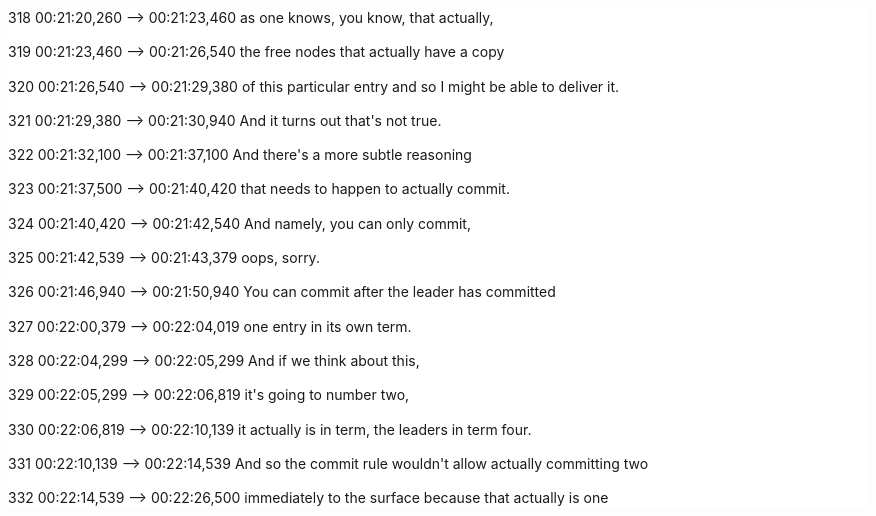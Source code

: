318
00:21:20,260 --> 00:21:23,460
as one knows, you know, that actually,

319
00:21:23,460 --> 00:21:26,540
the free nodes that actually have a copy

320
00:21:26,540 --> 00:21:29,380
of this particular entry and so I might be able to deliver it.

321
00:21:29,380 --> 00:21:30,940
And it turns out that's not true.

322
00:21:32,100 --> 00:21:37,100
And there's a more subtle reasoning

323
00:21:37,500 --> 00:21:40,420
that needs to happen to actually commit.

324
00:21:40,420 --> 00:21:42,540
And namely, you can only commit,

325
00:21:42,539 --> 00:21:43,379
oops, sorry.

326
00:21:46,940 --> 00:21:50,940
You can commit after the leader has committed

327
00:22:00,379 --> 00:22:04,019
one entry in its own term.

328
00:22:04,299 --> 00:22:05,299
And if we think about this,

329
00:22:05,299 --> 00:22:06,819
it's going to number two,

330
00:22:06,819 --> 00:22:10,139
it actually is in term, the leaders in term four.

331
00:22:10,139 --> 00:22:14,539
And so the commit rule wouldn't allow actually committing two

332
00:22:14,539 --> 00:22:26,500
immediately to the surface because that actually is one
